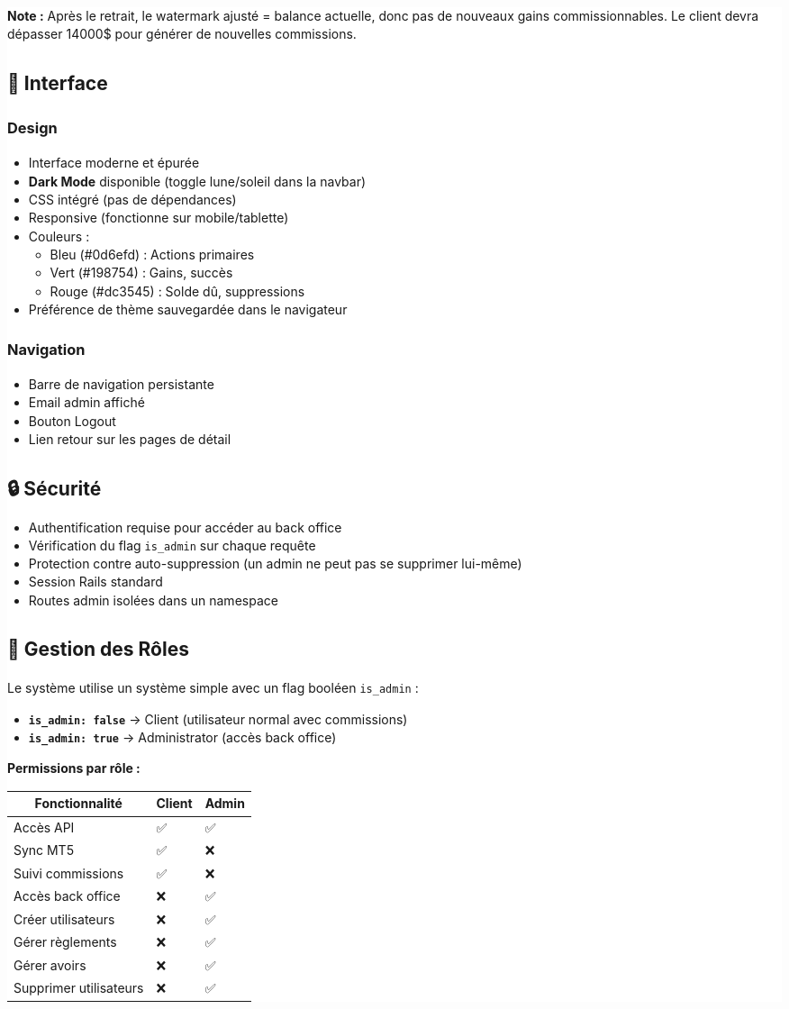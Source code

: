 **Note :** Après le retrait, le watermark ajusté = balance actuelle, donc pas de nouveaux gains commissionnables. Le client devra dépasser 14000$ pour générer de nouvelles commissions.

## 🎨 Interface

### Design

- Interface moderne et épurée
- **Dark Mode** disponible (toggle lune/soleil dans la navbar)
- CSS intégré (pas de dépendances)
- Responsive (fonctionne sur mobile/tablette)
- Couleurs :
  - Bleu (#0d6efd) : Actions primaires
  - Vert (#198754) : Gains, succès
  - Rouge (#dc3545) : Solde dû, suppressions
- Préférence de thème sauvegardée dans le navigateur

### Navigation

- Barre de navigation persistante
- Email admin affiché
- Bouton Logout
- Lien retour sur les pages de détail

## 🔒 Sécurité

- Authentification requise pour accéder au back office
- Vérification du flag `is_admin` sur chaque requête
- Protection contre auto-suppression (un admin ne peut pas se supprimer lui-même)
- Session Rails standard
- Routes admin isolées dans un namespace

## 👥 Gestion des Rôles

Le système utilise un système simple avec un flag booléen `is_admin` :

- **`is_admin: false`** → Client (utilisateur normal avec commissions)
- **`is_admin: true`** → Administrator (accès back office)

**Permissions par rôle :**

| Fonctionnalité         | Client | Admin |
| ---------------------- | ------ | ----- |
| Accès API              | ✅     | ✅    |
| Sync MT5               | ✅     | ❌    |
| Suivi commissions      | ✅     | ❌    |
| Accès back office      | ❌     | ✅    |
| Créer utilisateurs     | ❌     | ✅    |
| Gérer règlements       | ❌     | ✅    |
| Gérer avoirs           | ❌     | ✅    |
| Supprimer utilisateurs | ❌     | ✅    |
